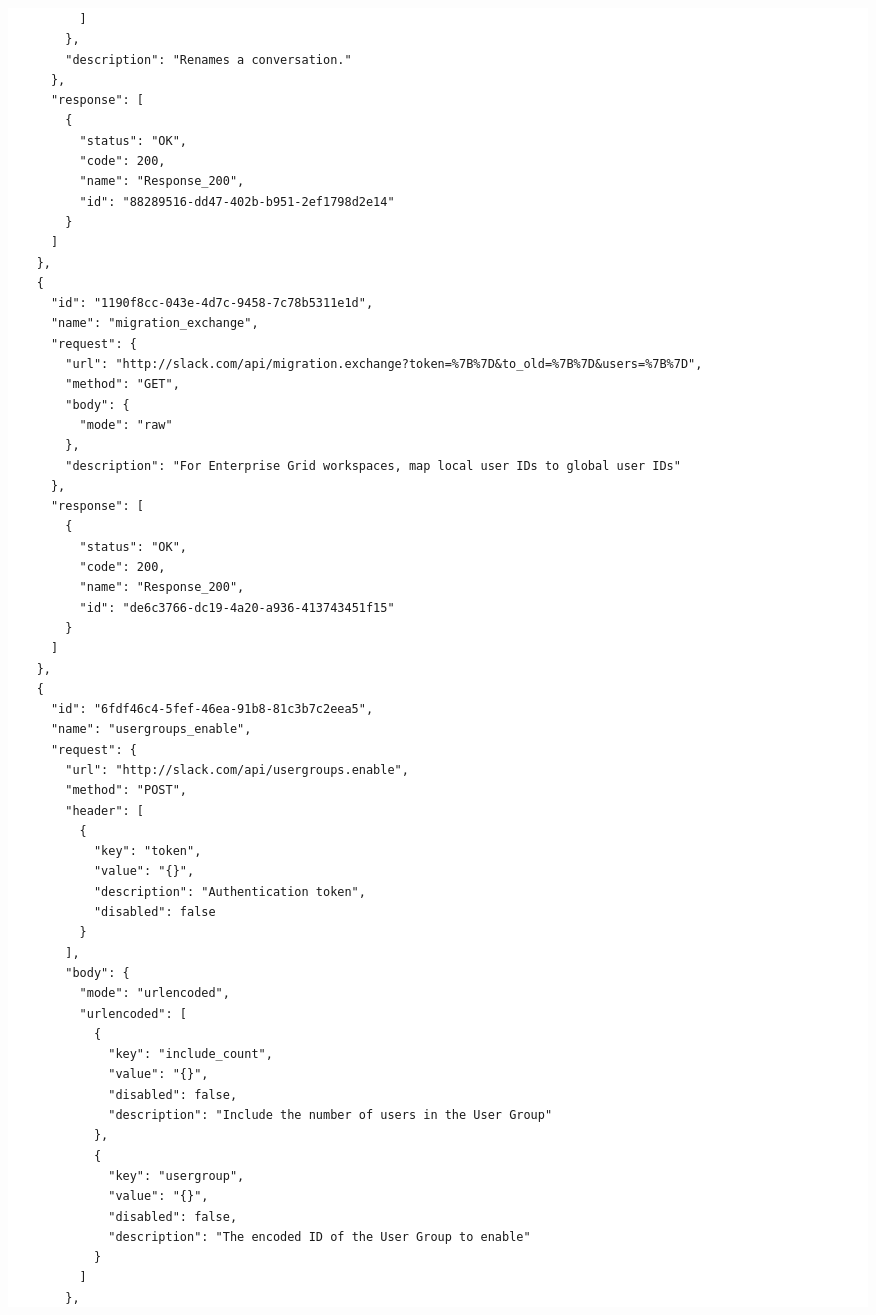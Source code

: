               ]
            },
            "description": "Renames a conversation."
          },
          "response": [
            {
              "status": "OK",
              "code": 200,
              "name": "Response_200",
              "id": "88289516-dd47-402b-b951-2ef1798d2e14"
            }
          ]
        },
        {
          "id": "1190f8cc-043e-4d7c-9458-7c78b5311e1d",
          "name": "migration_exchange",
          "request": {
            "url": "http://slack.com/api/migration.exchange?token=%7B%7D&to_old=%7B%7D&users=%7B%7D",
            "method": "GET",
            "body": {
              "mode": "raw"
            },
            "description": "For Enterprise Grid workspaces, map local user IDs to global user IDs"
          },
          "response": [
            {
              "status": "OK",
              "code": 200,
              "name": "Response_200",
              "id": "de6c3766-dc19-4a20-a936-413743451f15"
            }
          ]
        },
        {
          "id": "6fdf46c4-5fef-46ea-91b8-81c3b7c2eea5",
          "name": "usergroups_enable",
          "request": {
            "url": "http://slack.com/api/usergroups.enable",
            "method": "POST",
            "header": [
              {
                "key": "token",
                "value": "{}",
                "description": "Authentication token",
                "disabled": false
              }
            ],
            "body": {
              "mode": "urlencoded",
              "urlencoded": [
                {
                  "key": "include_count",
                  "value": "{}",
                  "disabled": false,
                  "description": "Include the number of users in the User Group"
                },
                {
                  "key": "usergroup",
                  "value": "{}",
                  "disabled": false,
                  "description": "The encoded ID of the User Group to enable"
                }
              ]
            },